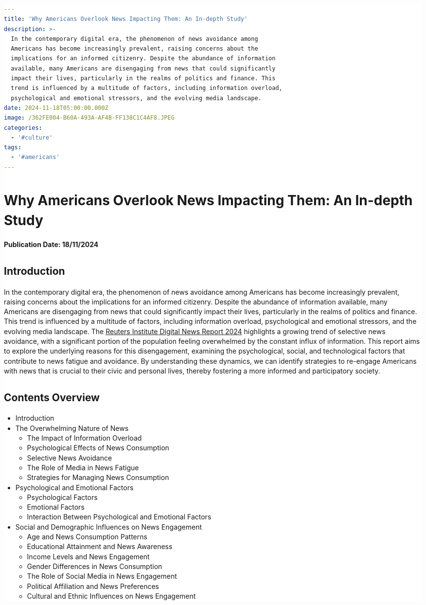 ```yaml
---
title: 'Why Americans Overlook News Impacting Them: An In-depth Study'
description: >-
  In the contemporary digital era, the phenomenon of news avoidance among
  Americans has become increasingly prevalent, raising concerns about the
  implications for an informed citizenry. Despite the abundance of information
  available, many Americans are disengaging from news that could significantly
  impact their lives, particularly in the realms of politics and finance. This
  trend is influenced by a multitude of factors, including information overload,
  psychological and emotional stressors, and the evolving media landscape.
date: 2024-11-18T05:00:00.000Z
image: /362FE004-B60A-493A-AF4B-FF138C1C4AF8.JPEG
categories:
  - '#culture'
tags:
  - '#americans'
---
```


# Why Americans Overlook News Impacting Them: An In-depth Study

#### Publication Date: 18/11/2024

## Introduction

In the contemporary digital era, the phenomenon of news avoidance among Americans has become increasingly prevalent, raising concerns about the implications for an informed citizenry. Despite the abundance of information available, many Americans are disengaging from news that could significantly impact their lives, particularly in the realms of politics and finance. This trend is influenced by a multitude of factors, including information overload, psychological and emotional stressors, and the evolving media landscape. The [Reuters Institute Digital News Report 2024](https://business.yougov.com/content/49776-3-key-findings-about-news-consumption-from-the-digital-news-report-2024) highlights a growing trend of selective news avoidance, with a significant portion of the population feeling overwhelmed by the constant influx of information. This report aims to explore the underlying reasons for this disengagement, examining the psychological, social, and technological factors that contribute to news fatigue and avoidance. By understanding these dynamics, we can identify strategies to re-engage Americans with news that is crucial to their civic and personal lives, thereby fostering a more informed and participatory society.

## Contents Overview

* Introduction
* The Overwhelming Nature of News
  * The Impact of Information Overload
  * Psychological Effects of News Consumption
  * Selective News Avoidance
  * The Role of Media in News Fatigue
  * Strategies for Managing News Consumption
* Psychological and Emotional Factors
  * Psychological Factors
  * Emotional Factors
  * Interaction Between Psychological and Emotional Factors
* Social and Demographic Influences on News Engagement
  * Age and News Consumption Patterns
  * Educational Attainment and News Awareness
  * Income Levels and News Engagement
  * Gender Differences in News Consumption
  * The Role of Social Media in News Engagement
  * Political Affiliation and News Preferences
  * Cultural and Ethnic Influences on News Engagement